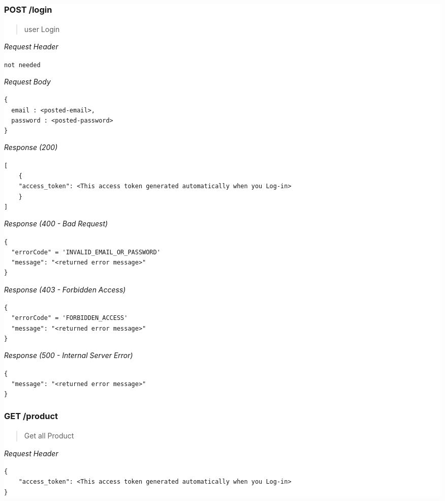 ### POST /login

> user Login

_Request Header_
```
not needed

```

_Request Body_
```
{
  email : <posted-email>,
  password : <posted-password>
}
```

_Response (200)_
```
[
    {
    "access_token": <This access token generated automatically when you Log-in>
    }
]

```

_Response (400 - Bad Request)_
```
{
  "errorCode" = 'INVALID_EMAIL_OR_PASSWORD'
  "message": "<returned error message>"
}
```

_Response (403 - Forbidden Access)_
```
{
  "errorCode" = 'FORBIDDEN_ACCESS'
  "message": "<returned error message>"
}
```

_Response (500 - Internal Server Error)_
```
{
  "message": "<returned error message>"
}
```

### GET /product

> Get all Product

_Request Header_
```
{
    "access_token": <This access token generated automatically when you Log-in>
}

```
